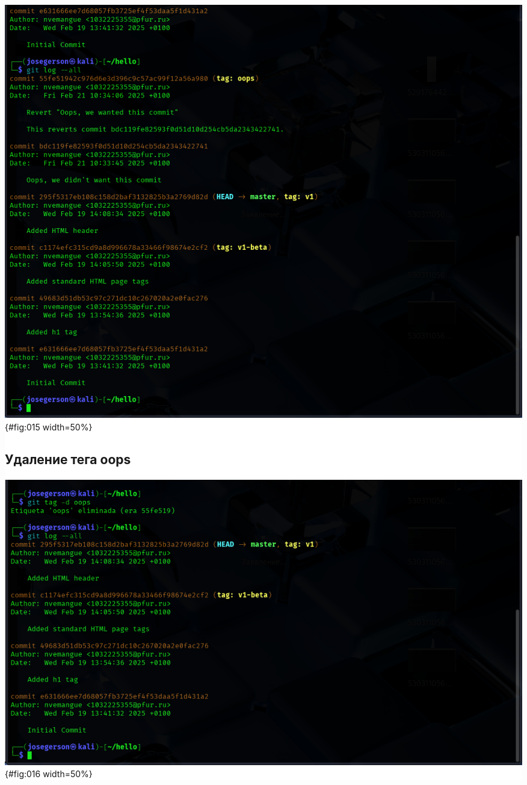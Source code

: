 ![Ничего никогда не теряется](image/15.png){#fig:015 width=50%}

## Удаление тега oops

![Удаление тега oops](image/16.png){#fig:016 width=50%}